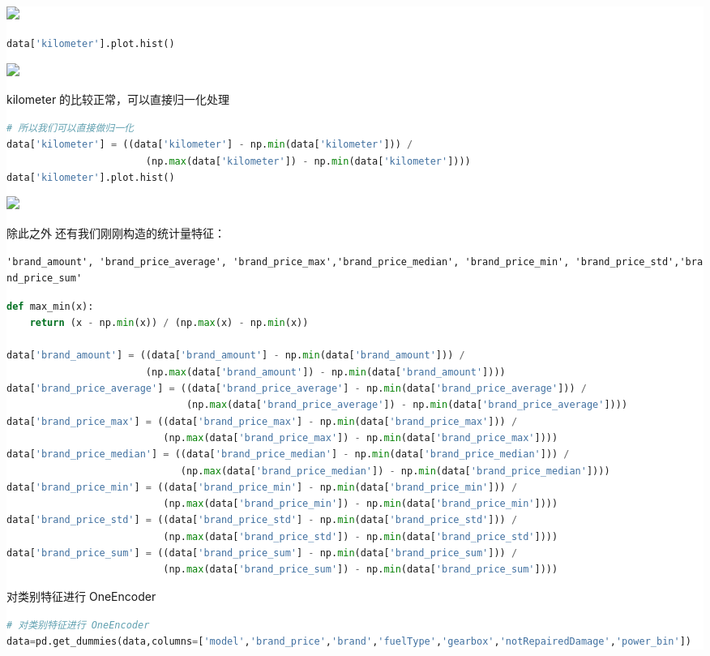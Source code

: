 ![](/Users/sampras/Desktop/下载的项目/Learn_ML_in_Python/数据竞赛学习/二手车价格预测/img/minmax_power.png)

```python
data['kilometer'].plot.hist() 
```

![](/Users/sampras/Desktop/下载的项目/Learn_ML_in_Python/数据竞赛学习/二手车价格预测/img/kilometer.png)

kilometer 的比较正常，可以直接归一化处理

```python
# 所以我们可以直接做归一化
data['kilometer'] = ((data['kilometer'] - np.min(data['kilometer'])) / 
                        (np.max(data['kilometer']) - np.min(data['kilometer'])))
data['kilometer'].plot.hist()
```

![](/Users/sampras/Desktop/下载的项目/Learn_ML_in_Python/数据竞赛学习/二手车价格预测/img/kilometer_scaler.png)

除此之外 还有我们刚刚构造的统计量特征：

```
'brand_amount', 'brand_price_average', 'brand_price_max','brand_price_median', 'brand_price_min', 'brand_price_std','brand_price_sum'
```

```python
def max_min(x):
    return (x - np.min(x)) / (np.max(x) - np.min(x))

data['brand_amount'] = ((data['brand_amount'] - np.min(data['brand_amount'])) /
                        (np.max(data['brand_amount']) - np.min(data['brand_amount'])))
data['brand_price_average'] = ((data['brand_price_average'] - np.min(data['brand_price_average'])) /
                               (np.max(data['brand_price_average']) - np.min(data['brand_price_average'])))
data['brand_price_max'] = ((data['brand_price_max'] - np.min(data['brand_price_max'])) /
                           (np.max(data['brand_price_max']) - np.min(data['brand_price_max'])))
data['brand_price_median'] = ((data['brand_price_median'] - np.min(data['brand_price_median'])) /
                              (np.max(data['brand_price_median']) - np.min(data['brand_price_median'])))
data['brand_price_min'] = ((data['brand_price_min'] - np.min(data['brand_price_min'])) /
                           (np.max(data['brand_price_min']) - np.min(data['brand_price_min'])))
data['brand_price_std'] = ((data['brand_price_std'] - np.min(data['brand_price_std'])) /
                           (np.max(data['brand_price_std']) - np.min(data['brand_price_std'])))
data['brand_price_sum'] = ((data['brand_price_sum'] - np.min(data['brand_price_sum'])) /
                           (np.max(data['brand_price_sum']) - np.min(data['brand_price_sum'])))
```

对类别特征进行 OneEncoder

```python
# 对类别特征进行 OneEncoder
data=pd.get_dummies(data,columns=['model','brand_price','brand','fuelType','gearbox','notRepairedDamage','power_bin'])
```
